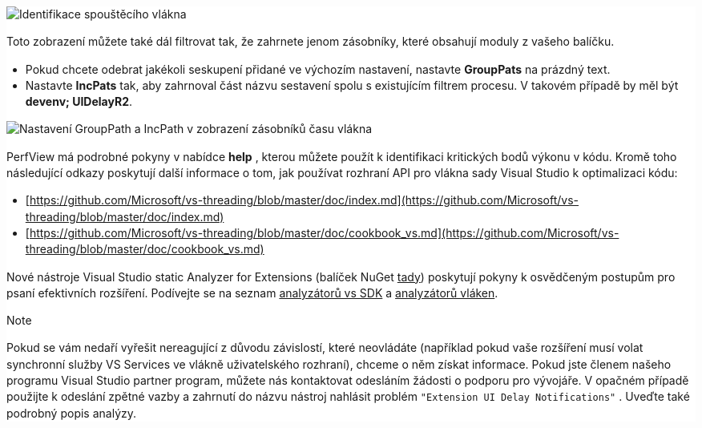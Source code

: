  ![Identifikace spouštěcího vlákna](media/ui-delay-startup-thread.png)

Toto zobrazení můžete také dál filtrovat tak, že zahrnete jenom zásobníky, které obsahují moduly z vašeho balíčku.

* Pokud chcete odebrat jakékoli seskupení přidané ve výchozím nastavení, nastavte **GroupPats** na prázdný text.
* Nastavte **IncPats** tak, aby zahrnoval část názvu sestavení spolu s existujícím filtrem procesu. V takovém případě by měl být **devenv; UIDelayR2**.

![Nastavení GroupPath a IncPath v zobrazení zásobníků času vlákna](media/perfview-tts-group-path-inc-path.png)

PerfView má podrobné pokyny v nabídce **help** , kterou můžete použít k identifikaci kritických bodů výkonu v kódu. Kromě toho následující odkazy poskytují další informace o tom, jak používat rozhraní API pro vlákna sady Visual Studio k optimalizaci kódu:

* [https://github.com/Microsoft/vs-threading/blob/master/doc/index.md](https://github.com/Microsoft/vs-threading/blob/master/doc/index.md)
* [https://github.com/Microsoft/vs-threading/blob/master/doc/cookbook_vs.md](https://github.com/Microsoft/vs-threading/blob/master/doc/cookbook_vs.md)

Nové nástroje Visual Studio static Analyzer for Extensions (balíček NuGet [tady](https://www.nuget.org/packages/microsoft.visualstudio.sdk.analyzers)) poskytují pokyny k osvědčeným postupům pro psaní efektivních rozšíření. Podívejte se na seznam [analyzátorů vs SDK](https://github.com/Microsoft/VSSDK-Analyzers/blob/master/doc/index.md) a [analyzátorů vláken](https://github.com/Microsoft/vs-threading/blob/master/doc/analyzers/index.md).

> [!NOTE]
> Pokud se vám nedaří vyřešit nereagující z důvodu závislostí, které neovládáte (například pokud vaše rozšíření musí volat synchronní služby VS Services ve vlákně uživatelského rozhraní), chceme o něm získat informace. Pokud jste členem našeho programu Visual Studio partner program, můžete nás kontaktovat odesláním žádosti o podporu pro vývojáře. V opačném případě použijte k odeslání zpětné vazby a zahrnutí do názvu nástroj nahlásit problém `"Extension UI Delay Notifications"` . Uveďte také podrobný popis analýzy.
